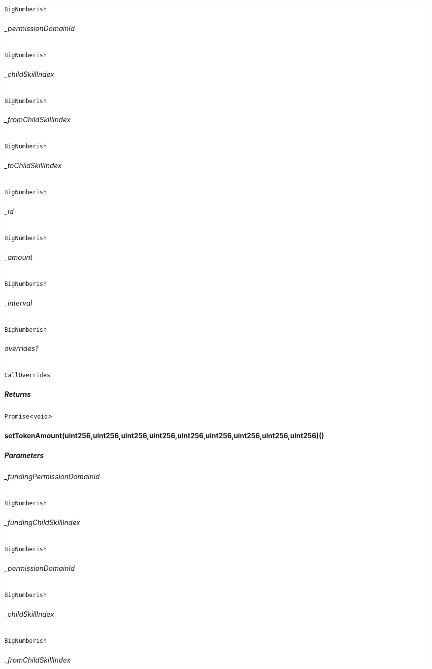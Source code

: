 `BigNumberish`

###### \_permissionDomainId

`BigNumberish`

###### \_childSkillIndex

`BigNumberish`

###### \_fromChildSkillIndex

`BigNumberish`

###### \_toChildSkillIndex

`BigNumberish`

###### \_id

`BigNumberish`

###### \_amount

`BigNumberish`

###### \_interval

`BigNumberish`

###### overrides?

`CallOverrides`

##### Returns

`Promise`\<`void`\>

#### setTokenAmount(uint256,uint256,uint256,uint256,uint256,uint256,uint256,uint256,uint256)()

##### Parameters

###### \_fundingPermissionDomainId

`BigNumberish`

###### \_fundingChildSkillIndex

`BigNumberish`

###### \_permissionDomainId

`BigNumberish`

###### \_childSkillIndex

`BigNumberish`

###### \_fromChildSkillIndex
